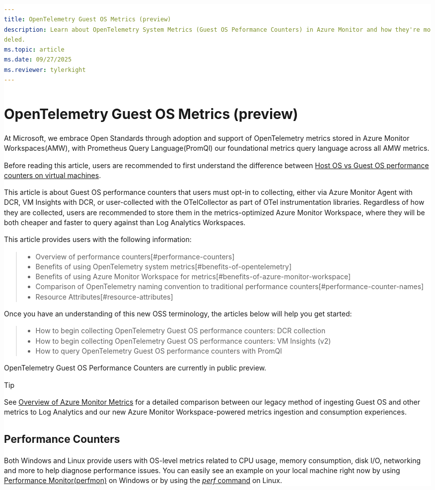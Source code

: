 ```yaml
---
title: OpenTelemetry Guest OS Metrics (preview)
description: Learn about OpenTelemetry System Metrics (Guest OS Peformance Counters) in Azure Monitor and how they're modeled.
ms.topic: article
ms.date: 09/27/2025
ms.reviewer: tylerkight
---
```


# OpenTelemetry Guest OS Metrics (preview)

At Microsoft, we embrace Open Standards through adoption and support of OpenTelemetry metrics stored in Azure Monitor Workspaces(AMW), with Prometheus Query Language(PromQl) our foundational metrics query language across all AMW metrics. 

Before reading this article, users are recommended to first understand the difference between [Host OS vs Guest OS performance counters on virtual machines](https://learn.microsoft.com/en-us/azure/virtual-machines/monitor-vm?source=recommendations#overview-monitor-vm-host-and-guest-metrics-and-logs). 

This article is about Guest OS performance counters that users must opt-in to collecting, either via Azure Monitor Agent with DCR, VM Insights with DCR, or user-collected with the OTelCollector as part of OTel instrumentation libraries. Regardless of how they are collected, users are recommended to store them in the metrics-optimized Azure Monitor Workspace, where they will be both cheaper and faster to query against than Log Analytics Workspaces. 
 
This article provides users with the following information:
> * Overview of performance counters[#performance-counters]
> * Benefits of using OpenTelemetry system metrics[#benefits-of-opentelemetry]
> * Benefits of using Azure Monitor Workspace for metrics[#benefits-of-azure-monitor-workspace]
> * Comparison of OpenTelemetry naming convention to traditional performance counters[#performance-counter-names]
> * Resource Attributes[#resource-attributes]

Once you have an understanding of this new OSS terminology, the articles below will help you get started:
> * How to begin collecting OpenTelemetry Guest OS performance counters: DCR collection
> * How to begin collecting OpenTelemetry Guest OS performance counters: VM Insights (v2)
> * How to query OpenTelemetry Guest OS performance counters with PromQl

OpenTelemetry Guest OS Performance Counters are currently in public preview.

> [!TIP]
> See [Overview of Azure Monitor Metrics](../metrics/data-platform-metrics.md) for a detailed comparison between our legacy method of ingesting Guest OS and other metrics to Log Analytics and our new Azure Monitor Workspace-powered metrics ingestion and consumption experiences.

## Performance Counters

Both Windows and Linux provide users with OS-level metrics related to CPU usage, memory consumption, disk I/O, networking and more to help diagnose performance issues. You can easily see an example on your local machine right now by using [Performance Monitor(perfmon)](https://learn.microsoft.com/en-us/windows/win32/perfctrs/performance-counters-portal) on Windows or by using the [*perf* command](https://docs.redhat.com/en/documentation/red_hat_enterprise_linux/7/html/developer_guide/perf) on Linux. 

